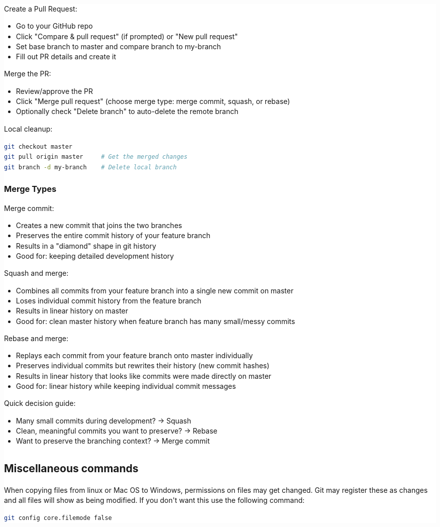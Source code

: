 Create a Pull Request:

- Go to your GitHub repo
- Click "Compare & pull request" (if prompted) or "New pull request"
- Set base branch to master and compare branch to my-branch
- Fill out PR details and create it

Merge the PR:

- Review/approve the PR
- Click "Merge pull request" (choose merge type: merge commit, squash, or rebase)
- Optionally check "Delete branch" to auto-delete the remote branch

Local cleanup:

```bash
git checkout master
git pull origin master     # Get the merged changes
git branch -d my-branch    # Delete local branch
```

### Merge Types

Merge commit:

- Creates a new commit that joins the two branches
- Preserves the entire commit history of your feature branch
- Results in a "diamond" shape in git history
- Good for: keeping detailed development history

Squash and merge:

- Combines all commits from your feature branch into a single new commit on master
- Loses individual commit history from the feature branch
- Results in linear history on master
- Good for: clean master history when feature branch has many small/messy commits

Rebase and merge:

- Replays each commit from your feature branch onto master individually
- Preserves individual commits but rewrites their history (new commit hashes)
- Results in linear history that looks like commits were made directly on master
- Good for: linear history while keeping individual commit messages

Quick decision guide:

- Many small commits during development? → Squash
- Clean, meaningful commits you want to preserve? → Rebase
- Want to preserve the branching context? → Merge commit

## Miscellaneous commands

When copying files from linux or Mac OS to Windows, permissions on files may get changed. Git may register these as changes and all files will show as being modified. If you don't want this use the following command:

```bash
git config core.filemode false
```
